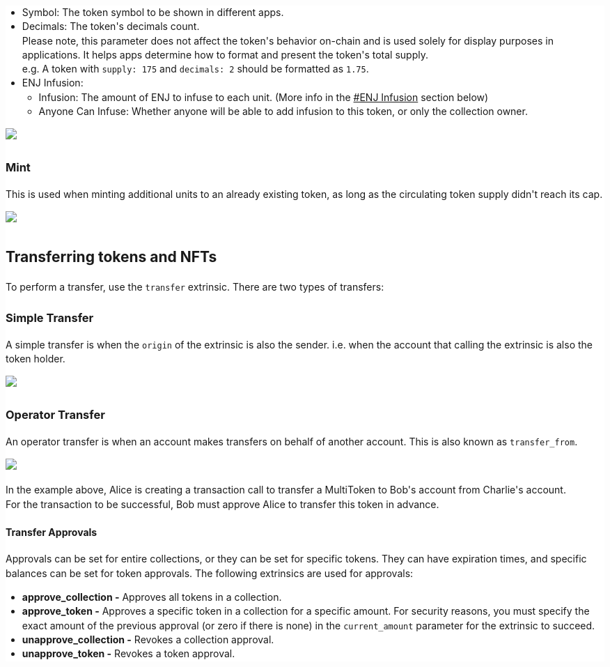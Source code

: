   - Symbol: The token symbol to be shown in different apps.
  - Decimals: The token's decimals count.  
    Please note, this parameter does not affect the token's behavior on-chain and is used solely for display purposes in applications. It helps apps determine how to format and present the token's total supply.  
    e.g. A token with `supply: 175` and `decimals: 2` should be formatted as `1.75`.
- ENJ Infusion:
  - Infusion: The amount of ENJ to infuse to each unit. (More info in the [#ENJ Infusion](#enj-infusion) section below)
  - Anyone Can Infuse: Whether anyone will be able to add infusion to this token, or only the collection owner.

![](/img/components/enjin-matrixchain/9.png)

### Mint

This is used when minting additional units to an already existing token, as long as the circulating token supply didn't reach its cap.

![](/img/components/enjin-matrixchain/10.png)

## Transferring tokens and NFTs

To perform a transfer, use the `transfer` extrinsic. There are two types of transfers:

### Simple Transfer

A simple transfer is when the `origin` of the extrinsic is also the sender. i.e. when the account that calling the extrinsic is also the token holder.

![](/img/components/enjin-matrixchain/11.png)

### Operator Transfer

An operator transfer is when an account makes transfers on behalf of another account. This is also known as `transfer_from`. 

![](/img/components/enjin-matrixchain/12.png)

In the example above, Alice is creating a transaction call to transfer a MultiToken to Bob's account from Charlie's account.  
For the transaction to be successful, Bob must approve Alice to transfer this token in advance.

#### Transfer Approvals

Approvals can be set for entire collections, or they can be set for specific tokens. They can have expiration times, and specific balances can be set for token approvals. The following extrinsics are used for approvals:

- **approve_collection -** Approves all tokens in a collection.
- **approve_token -** Approves a specific token in a collection for a specific amount. For security reasons, you must specify the exact amount of the previous approval (or zero if there is none) in the `current_amount` parameter for the extrinsic to succeed.
- **unapprove_collection -** Revokes a collection approval.
- **unapprove_token -** Revokes a token approval.
